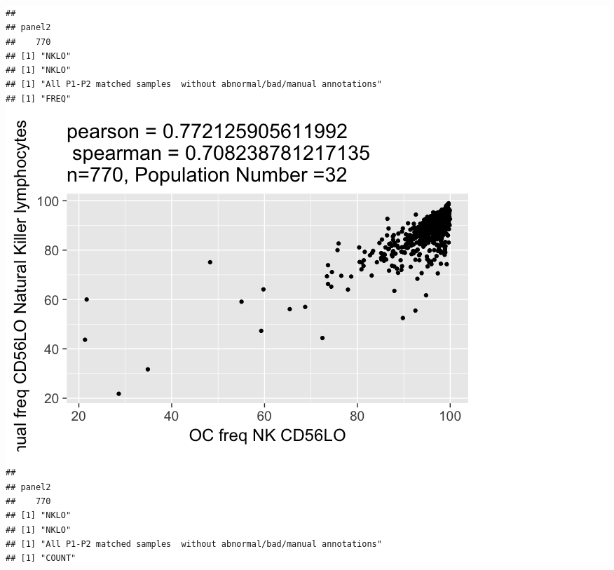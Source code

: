 ```
## 
## panel2 
##    770 
## [1] "NKLO"
## [1] "NKLO"
## [1] "All P1-P2 matched samples  without abnormal/bad/manual annotations"
## [1] "FREQ"
```

![](latestComps_SS_CD8_CD14_V5_files/figure-html/setup-159.png)

```
## 
## panel2 
##    770 
## [1] "NKLO"
## [1] "NKLO"
## [1] "All P1-P2 matched samples  without abnormal/bad/manual annotations"
## [1] "COUNT"
```
